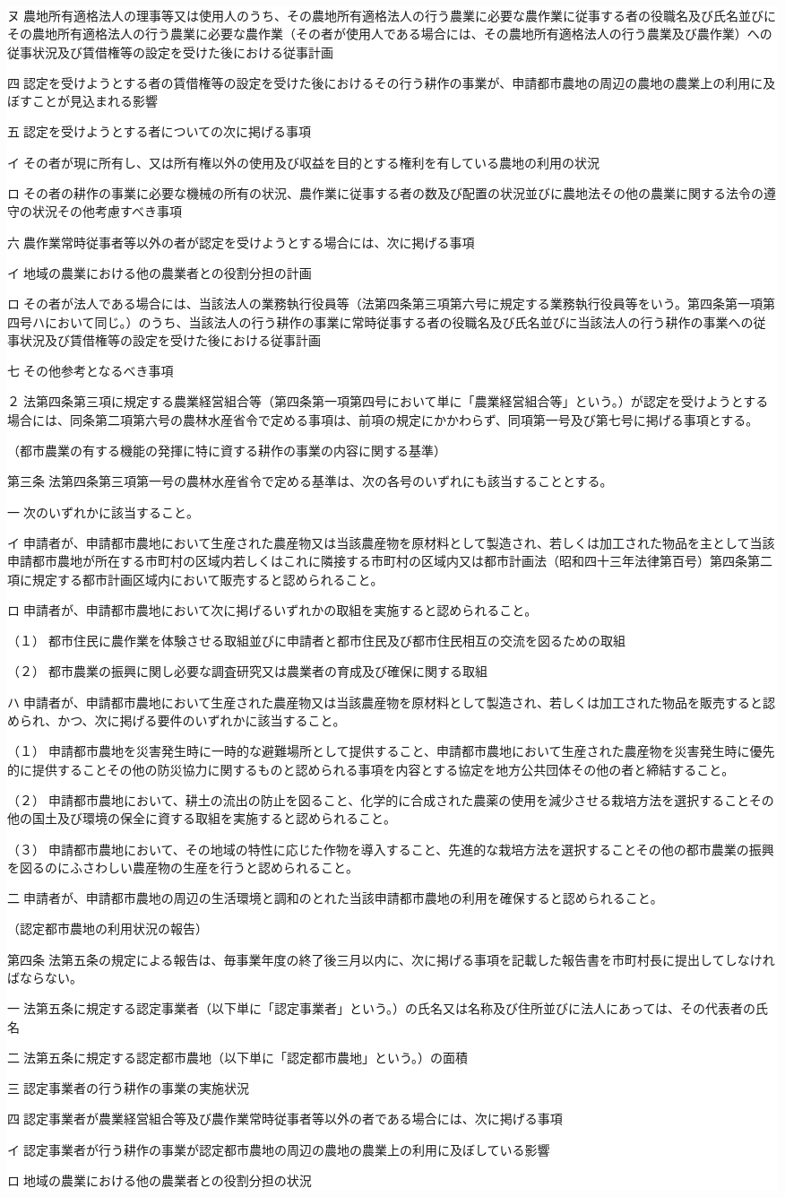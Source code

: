 ヌ 農地所有適格法人の理事等又は使用人のうち、その農地所有適格法人の行う農業に必要な農作業に従事する者の役職名及び氏名並びにその農地所有適格法人の行う農業に必要な農作業（その者が使用人である場合には、その農地所有適格法人の行う農業及び農作業）への従事状況及び賃借権等の設定を受けた後における従事計画

四 認定を受けようとする者の賃借権等の設定を受けた後におけるその行う耕作の事業が、申請都市農地の周辺の農地の農業上の利用に及ぼすことが見込まれる影響

五 認定を受けようとする者についての次に掲げる事項

イ その者が現に所有し、又は所有権以外の使用及び収益を目的とする権利を有している農地の利用の状況

ロ その者の耕作の事業に必要な機械の所有の状況、農作業に従事する者の数及び配置の状況並びに農地法その他の農業に関する法令の遵守の状況その他考慮すべき事項

六 農作業常時従事者等以外の者が認定を受けようとする場合には、次に掲げる事項

イ 地域の農業における他の農業者との役割分担の計画

ロ その者が法人である場合には、当該法人の業務執行役員等（法第四条第三項第六号に規定する業務執行役員等をいう。第四条第一項第四号ハにおいて同じ。）のうち、当該法人の行う耕作の事業に常時従事する者の役職名及び氏名並びに当該法人の行う耕作の事業への従事状況及び賃借権等の設定を受けた後における従事計画

七 その他参考となるべき事項

２ 法第四条第三項に規定する農業経営組合等（第四条第一項第四号において単に「農業経営組合等」という。）が認定を受けようとする場合には、同条第二項第六号の農林水産省令で定める事項は、前項の規定にかかわらず、同項第一号及び第七号に掲げる事項とする。

（都市農業の有する機能の発揮に特に資する耕作の事業の内容に関する基準）

第三条 法第四条第三項第一号の農林水産省令で定める基準は、次の各号のいずれにも該当することとする。

一 次のいずれかに該当すること。

イ 申請者が、申請都市農地において生産された農産物又は当該農産物を原材料として製造され、若しくは加工された物品を主として当該申請都市農地が所在する市町村の区域内若しくはこれに隣接する市町村の区域内又は都市計画法（昭和四十三年法律第百号）第四条第二項に規定する都市計画区域内において販売すると認められること。

ロ 申請者が、申請都市農地において次に掲げるいずれかの取組を実施すると認められること。

（１） 都市住民に農作業を体験させる取組並びに申請者と都市住民及び都市住民相互の交流を図るための取組

（２） 都市農業の振興に関し必要な調査研究又は農業者の育成及び確保に関する取組

ハ 申請者が、申請都市農地において生産された農産物又は当該農産物を原材料として製造され、若しくは加工された物品を販売すると認められ、かつ、次に掲げる要件のいずれかに該当すること。

（１） 申請都市農地を災害発生時に一時的な避難場所として提供すること、申請都市農地において生産された農産物を災害発生時に優先的に提供することその他の防災協力に関するものと認められる事項を内容とする協定を地方公共団体その他の者と締結すること。

（２） 申請都市農地において、耕土の流出の防止を図ること、化学的に合成された農薬の使用を減少させる栽培方法を選択することその他の国土及び環境の保全に資する取組を実施すると認められること。

（３） 申請都市農地において、その地域の特性に応じた作物を導入すること、先進的な栽培方法を選択することその他の都市農業の振興を図るのにふさわしい農産物の生産を行うと認められること。

二 申請者が、申請都市農地の周辺の生活環境と調和のとれた当該申請都市農地の利用を確保すると認められること。

（認定都市農地の利用状況の報告）

第四条 法第五条の規定による報告は、毎事業年度の終了後三月以内に、次に掲げる事項を記載した報告書を市町村長に提出してしなければならない。

一 法第五条に規定する認定事業者（以下単に「認定事業者」という。）の氏名又は名称及び住所並びに法人にあっては、その代表者の氏名

二 法第五条に規定する認定都市農地（以下単に「認定都市農地」という。）の面積

三 認定事業者の行う耕作の事業の実施状況

四 認定事業者が農業経営組合等及び農作業常時従事者等以外の者である場合には、次に掲げる事項

イ 認定事業者が行う耕作の事業が認定都市農地の周辺の農地の農業上の利用に及ぼしている影響

ロ 地域の農業における他の農業者との役割分担の状況
